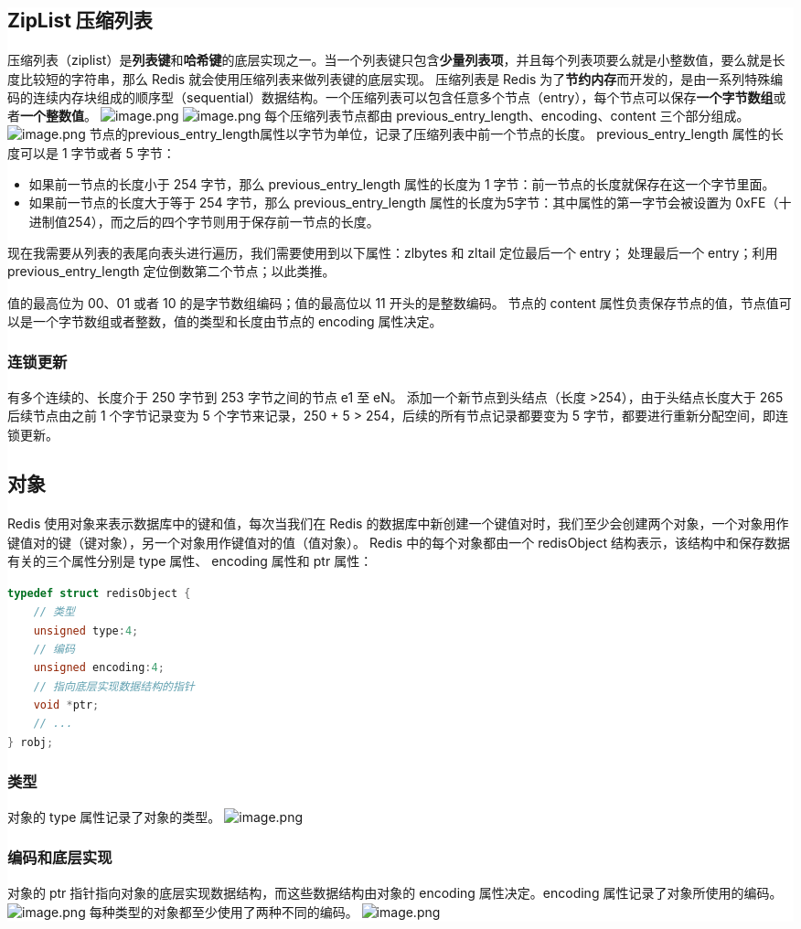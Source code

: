 
## ZipList 压缩列表
压缩列表（ziplist）是**列表键**和**哈希键**的底层实现之一。当一个列表键只包含**少量列表项**，并且每个列表项要么就是小整数值，要么就是长度比较短的字符串，那么 Redis 就会使用压缩列表来做列表键的底层实现。
压缩列表是 Redis 为了**节约内存**而开发的，是由一系列特殊编码的连续内存块组成的顺序型（sequential）数据结构。一个压缩列表可以包含任意多个节点（entry），每个节点可以保存**一个字节数组**或者**一个整数值**。
![image.png](https://cdn.nlark.com/yuque/0/2023/png/21889008/1686296002705-e1e8c7f9-a9e9-4dff-9aa3-4af9f1f41c38.png#averageHue=%23c4c4c4&clientId=ua165e7e2-01f8-4&from=paste&height=35&id=u1dfedaba&originHeight=77&originWidth=1525&originalType=binary&ratio=2.200000047683716&rotation=0&showTitle=false&size=25343&status=done&style=none&taskId=u4ff4d09d-575e-4dfb-a1d7-337ddc47730&title=&width=693.1818031575073)
![image.png](https://cdn.nlark.com/yuque/0/2023/png/21889008/1686295991839-3678e569-c9e7-4295-b62f-a7e6832681be.png#averageHue=%23e8e8e8&clientId=ua165e7e2-01f8-4&from=paste&height=265&id=u3d382cb3&originHeight=583&originWidth=1743&originalType=binary&ratio=2.200000047683716&rotation=0&showTitle=false&size=281501&status=done&style=none&taskId=ue1f04591-4b95-4e07-b8cb-2b34e523784&title=&width=792.2727101006788)
每个压缩列表节点都由 previous_entry_length、encoding、content 三个部分组成。
![image.png](https://cdn.nlark.com/yuque/0/2023/png/21889008/1686296194698-70a1b68d-0fb1-44d4-9c8b-45f25fac91de.png#averageHue=%23d3d3d3&clientId=ua165e7e2-01f8-4&from=paste&id=u62255908&originHeight=42&originWidth=566&originalType=binary&ratio=2.200000047683716&rotation=0&showTitle=false&size=20361&status=done&style=none&taskId=ue8e4112b-a0d4-4754-a4eb-7c4de1acf25&title=)
节点的previous_entry_length属性以字节为单位，记录了压缩列表中前一个节点的长度。
previous_entry_length 属性的长度可以是 1 字节或者 5 字节：

- 如果前一节点的长度小于 254 字节，那么 previous_entry_length 属性的长度为 1 字节：前一节点的长度就保存在这一个字节里面。
- 如果前一节点的长度大于等于 254 字节，那么 previous_entry_length 属性的长度为5字节：其中属性的第一字节会被设置为 0xFE（十进制值254），而之后的四个字节则用于保存前一节点的长度。

现在我需要从列表的表尾向表头进行遍历，我们需要使用到以下属性：zlbytes 和 zltail 定位最后一个 entry； 处理最后一个 entry；利用 previous_entry_length 定位倒数第二个节点；以此类推。

值的最高位为 00、01 或者 10 的是字节数组编码；值的最高位以 11 开头的是整数编码。
节点的 content 属性负责保存节点的值，节点值可以是一个字节数组或者整数，值的类型和长度由节点的 encoding 属性决定。


### 连锁更新
有多个连续的、长度介于 250 字节到 253 字节之间的节点 e1 至 eN。
添加一个新节点到头结点（长度 >254），由于头结点长度大于 265 后续节点由之前 1 个字节记录变为 5 个字节来记录，250 + 5 > 254，后续的所有节点记录都要变为 5 字节，都要进行重新分配空间，即连锁更新。


## 对象
Redis 使用对象来表示数据库中的键和值，每次当我们在 Redis 的数据库中新创建一个键值对时，我们至少会创建两个对象，一个对象用作键值对的键（键对象），另一个对象用作键值对的值（值对象）。
Redis 中的每个对象都由一个 redisObject 结构表示，该结构中和保存数据有关的三个属性分别是 type 属性、 encoding 属性和 ptr 属性：
```c
typedef struct redisObject {
    // 类型
    unsigned type:4;
    // 编码
    unsigned encoding:4;
    // 指向底层实现数据结构的指针
    void *ptr;
    // ...
} robj;
```

### 类型
对象的 type 属性记录了对象的类型。
![image.png](https://cdn.nlark.com/yuque/0/2023/png/21889008/1686319004350-19d5b0b1-008d-4f67-943f-1eab0bc9cc37.png#averageHue=%23e8e8e8&clientId=ua165e7e2-01f8-4&from=paste&id=ua2b86f3f&originHeight=279&originWidth=430&originalType=binary&ratio=2.200000047683716&rotation=0&showTitle=false&size=64980&status=done&style=none&taskId=u4dfc81f1-2b4b-404d-9273-517aee2df59&title=)

### 编码和底层实现
对象的 ptr 指针指向对象的底层实现数据结构，而这些数据结构由对象的 encoding 属性决定。encoding 属性记录了对象所使用的编码。
![image.png](https://cdn.nlark.com/yuque/0/2023/png/21889008/1686319192404-7a74a375-146f-4f9e-8f31-f2487df749de.png#averageHue=%23e9e9e9&clientId=ua165e7e2-01f8-4&from=paste&height=302&id=u6c9d946f&originHeight=665&originWidth=2180&originalType=binary&ratio=2.200000047683716&rotation=0&showTitle=false&size=153696&status=done&style=none&taskId=u42cc2b27-e94e-43fd-9490-65028a46306&title=&width=990.9090694317152)
每种类型的对象都至少使用了两种不同的编码。
![image.png](https://cdn.nlark.com/yuque/0/2023/png/21889008/1686319217383-37fbb1a9-a3d6-4526-b8ea-a3c51c5e7d07.png#averageHue=%23dfdfdf&clientId=ua165e7e2-01f8-4&from=paste&height=437&id=uced8077b&originHeight=961&originWidth=2160&originalType=binary&ratio=2.200000047683716&rotation=0&showTitle=false&size=327583&status=done&style=none&taskId=u1c5652e8-50d5-4f9b-929a-36945181e4d&title=&width=981.8181605378463)
